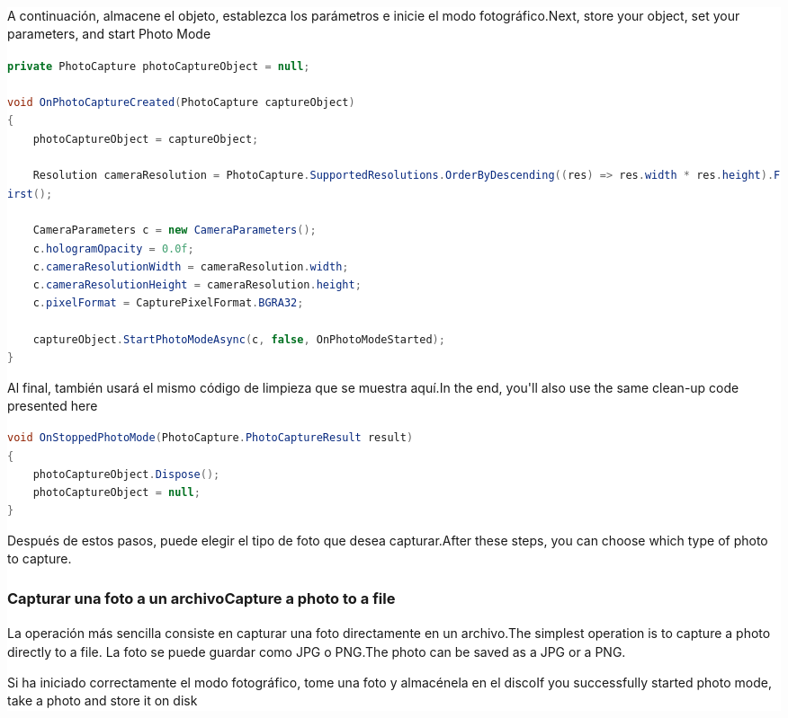 <span data-ttu-id="368f6-128">A continuación, almacene el objeto, establezca los parámetros e inicie el modo fotográfico.</span><span class="sxs-lookup"><span data-stu-id="368f6-128">Next, store your object, set your parameters, and start Photo Mode</span></span>

```cs
private PhotoCapture photoCaptureObject = null;

void OnPhotoCaptureCreated(PhotoCapture captureObject)
{
    photoCaptureObject = captureObject;

    Resolution cameraResolution = PhotoCapture.SupportedResolutions.OrderByDescending((res) => res.width * res.height).First();

    CameraParameters c = new CameraParameters();
    c.hologramOpacity = 0.0f;
    c.cameraResolutionWidth = cameraResolution.width;
    c.cameraResolutionHeight = cameraResolution.height;
    c.pixelFormat = CapturePixelFormat.BGRA32;

    captureObject.StartPhotoModeAsync(c, false, OnPhotoModeStarted);
}
```

<span data-ttu-id="368f6-129">Al final, también usará el mismo código de limpieza que se muestra aquí.</span><span class="sxs-lookup"><span data-stu-id="368f6-129">In the end, you'll also use the same clean-up code presented here</span></span>

```cs
void OnStoppedPhotoMode(PhotoCapture.PhotoCaptureResult result)
{
    photoCaptureObject.Dispose();
    photoCaptureObject = null;
}
```

<span data-ttu-id="368f6-130">Después de estos pasos, puede elegir el tipo de foto que desea capturar.</span><span class="sxs-lookup"><span data-stu-id="368f6-130">After these steps, you can choose which type of photo to capture.</span></span>

### <a name="capture-a-photo-to-a-file"></a><span data-ttu-id="368f6-131">Capturar una foto a un archivo</span><span class="sxs-lookup"><span data-stu-id="368f6-131">Capture a photo to a file</span></span>

<span data-ttu-id="368f6-132">La operación más sencilla consiste en capturar una foto directamente en un archivo.</span><span class="sxs-lookup"><span data-stu-id="368f6-132">The simplest operation is to capture a photo directly to a file.</span></span> <span data-ttu-id="368f6-133">La foto se puede guardar como JPG o PNG.</span><span class="sxs-lookup"><span data-stu-id="368f6-133">The photo can be saved as a JPG or a PNG.</span></span>

<span data-ttu-id="368f6-134">Si ha iniciado correctamente el modo fotográfico, tome una foto y almacénela en el disco</span><span class="sxs-lookup"><span data-stu-id="368f6-134">If you successfully started photo mode, take a photo and store it on disk</span></span>
